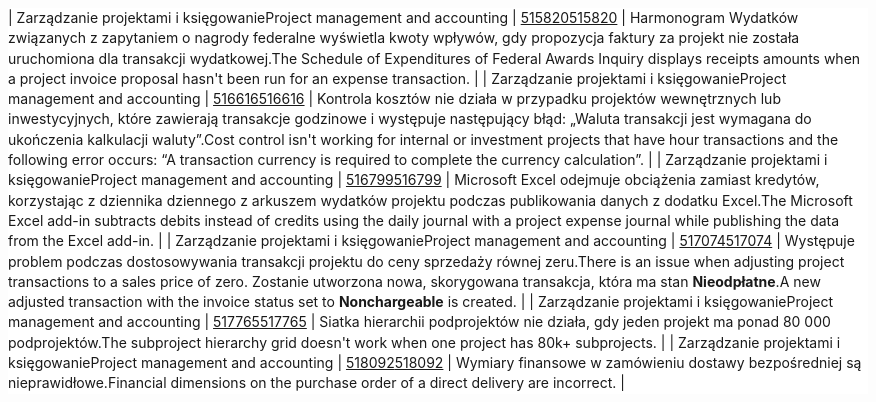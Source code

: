 | <span data-ttu-id="b1e8a-336">Zarządzanie projektami i księgowanie</span><span class="sxs-lookup"><span data-stu-id="b1e8a-336">Project management and accounting</span></span>   | [<span data-ttu-id="b1e8a-337">515820</span><span class="sxs-lookup"><span data-stu-id="b1e8a-337">515820</span></span>](https://fix.lcs.dynamics.com/Issue/Details/?bugId=515820) | <span data-ttu-id="b1e8a-338">Harmonogram Wydatków związanych z zapytaniem o nagrody federalne wyświetla kwoty wpływów, gdy propozycja faktury za projekt nie została uruchomiona dla transakcji wydatkowej.</span><span class="sxs-lookup"><span data-stu-id="b1e8a-338">The Schedule of Expenditures of Federal Awards Inquiry displays receipts amounts when a project invoice proposal hasn't been run for an expense transaction.</span></span>                                                                                                      |
| <span data-ttu-id="b1e8a-339">Zarządzanie projektami i księgowanie</span><span class="sxs-lookup"><span data-stu-id="b1e8a-339">Project management and accounting</span></span>   | [<span data-ttu-id="b1e8a-340">516616</span><span class="sxs-lookup"><span data-stu-id="b1e8a-340">516616</span></span>](https://fix.lcs.dynamics.com/Issue/Details/?bugId=516616) | <span data-ttu-id="b1e8a-341">Kontrola kosztów nie działa w przypadku projektów wewnętrznych lub inwestycyjnych, które zawierają transakcje godzinowe i występuje następujący błąd: „Waluta transakcji jest wymagana do ukończenia kalkulacji waluty”.</span><span class="sxs-lookup"><span data-stu-id="b1e8a-341">Cost control isn't working for internal or investment projects that have hour transactions and the following error occurs: “A transaction currency is required to complete the currency calculation”.</span></span>                                                              |
| <span data-ttu-id="b1e8a-342">Zarządzanie projektami i księgowanie</span><span class="sxs-lookup"><span data-stu-id="b1e8a-342">Project management and accounting</span></span>   | [<span data-ttu-id="b1e8a-343">516799</span><span class="sxs-lookup"><span data-stu-id="b1e8a-343">516799</span></span>](https://fix.lcs.dynamics.com/Issue/Details/?bugId=516799) | <span data-ttu-id="b1e8a-344">Microsoft Excel odejmuje obciążenia zamiast kredytów, korzystając z dziennika dziennego z arkuszem wydatków projektu podczas publikowania danych z dodatku Excel.</span><span class="sxs-lookup"><span data-stu-id="b1e8a-344">The Microsoft Excel add-in subtracts debits instead of credits using the daily journal with a project expense journal while publishing the data from the Excel add-in.</span></span>                                                                                                      |
| <span data-ttu-id="b1e8a-345">Zarządzanie projektami i księgowanie</span><span class="sxs-lookup"><span data-stu-id="b1e8a-345">Project management and accounting</span></span>   | [<span data-ttu-id="b1e8a-346">517074</span><span class="sxs-lookup"><span data-stu-id="b1e8a-346">517074</span></span>](https://fix.lcs.dynamics.com/Issue/Details/?bugId=517074) | <span data-ttu-id="b1e8a-347">Występuje problem podczas dostosowywania transakcji projektu do ceny sprzedaży równej zeru.</span><span class="sxs-lookup"><span data-stu-id="b1e8a-347">There is an issue when adjusting project transactions to a sales price of zero.</span></span> <span data-ttu-id="b1e8a-348">Zostanie utworzona nowa, skorygowana transakcja, która ma stan **Nieodpłatne**.</span><span class="sxs-lookup"><span data-stu-id="b1e8a-348">A  new adjusted transaction with the invoice status set to **Nonchargeable** is created.</span></span>                                                                                                                      |
| <span data-ttu-id="b1e8a-349">Zarządzanie projektami i księgowanie</span><span class="sxs-lookup"><span data-stu-id="b1e8a-349">Project management and accounting</span></span>   | [<span data-ttu-id="b1e8a-350">517765</span><span class="sxs-lookup"><span data-stu-id="b1e8a-350">517765</span></span>](https://fix.lcs.dynamics.com/Issue/Details/?bugId=517765) | <span data-ttu-id="b1e8a-351">Siatka hierarchii podprojektów nie działa, gdy jeden projekt ma ponad 80 000 podprojektów.</span><span class="sxs-lookup"><span data-stu-id="b1e8a-351">The subproject hierarchy grid doesn't work when one project has 80k+ subprojects.</span></span>                                                                                                                                                                                   |
| <span data-ttu-id="b1e8a-352">Zarządzanie projektami i księgowanie</span><span class="sxs-lookup"><span data-stu-id="b1e8a-352">Project management and accounting</span></span>   | [<span data-ttu-id="b1e8a-353">518092</span><span class="sxs-lookup"><span data-stu-id="b1e8a-353">518092</span></span>](https://fix.lcs.dynamics.com/Issue/Details/?bugId=518092) | <span data-ttu-id="b1e8a-354">Wymiary finansowe w zamówieniu dostawy bezpośredniej są nieprawidłowe.</span><span class="sxs-lookup"><span data-stu-id="b1e8a-354">Financial dimensions on the purchase order of a direct delivery are incorrect.</span></span>                                                                                                                                                                                                         |